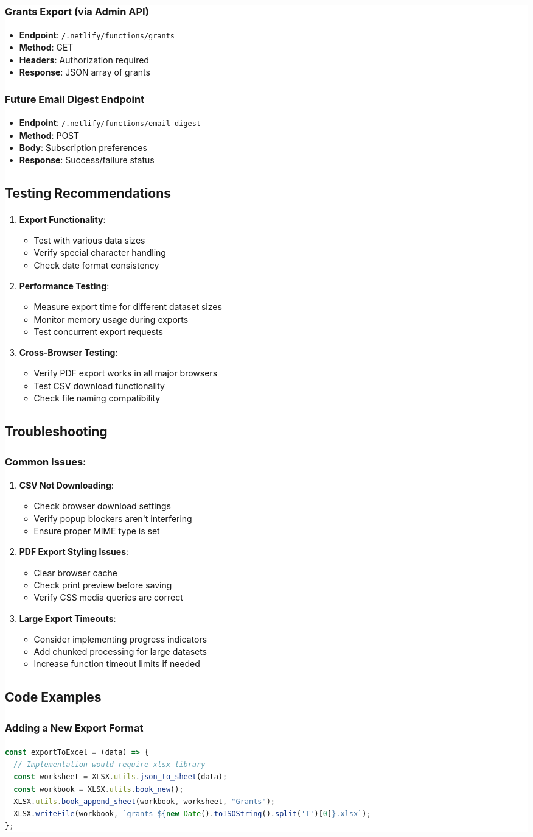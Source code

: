 ### Grants Export (via Admin API)
- **Endpoint**: `/.netlify/functions/grants`
- **Method**: GET
- **Headers**: Authorization required
- **Response**: JSON array of grants

### Future Email Digest Endpoint
- **Endpoint**: `/.netlify/functions/email-digest`
- **Method**: POST
- **Body**: Subscription preferences
- **Response**: Success/failure status

## Testing Recommendations

1. **Export Functionality**:
   - Test with various data sizes
   - Verify special character handling
   - Check date format consistency

2. **Performance Testing**:
   - Measure export time for different dataset sizes
   - Monitor memory usage during exports
   - Test concurrent export requests

3. **Cross-Browser Testing**:
   - Verify PDF export works in all major browsers
   - Test CSV download functionality
   - Check file naming compatibility

## Troubleshooting

### Common Issues:

1. **CSV Not Downloading**:
   - Check browser download settings
   - Verify popup blockers aren't interfering
   - Ensure proper MIME type is set

2. **PDF Export Styling Issues**:
   - Clear browser cache
   - Check print preview before saving
   - Verify CSS media queries are correct

3. **Large Export Timeouts**:
   - Consider implementing progress indicators
   - Add chunked processing for large datasets
   - Increase function timeout limits if needed

## Code Examples

### Adding a New Export Format
```javascript
const exportToExcel = (data) => {
  // Implementation would require xlsx library
  const worksheet = XLSX.utils.json_to_sheet(data);
  const workbook = XLSX.utils.book_new();
  XLSX.utils.book_append_sheet(workbook, worksheet, "Grants");
  XLSX.writeFile(workbook, `grants_${new Date().toISOString().split('T')[0]}.xlsx`);
};
```
